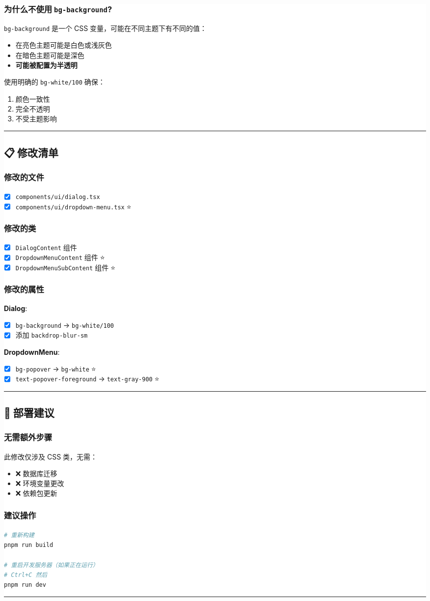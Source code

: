 ### 为什么不使用 `bg-background`?

`bg-background` 是一个 CSS 变量，可能在不同主题下有不同的值：
- 在亮色主题可能是白色或浅灰色
- 在暗色主题可能是深色
- **可能被配置为半透明**

使用明确的 `bg-white/100` 确保：
1. 颜色一致性
2. 完全不透明
3. 不受主题影响

---

## 📋 修改清单

### 修改的文件
- [x] `components/ui/dialog.tsx`
- [x] `components/ui/dropdown-menu.tsx` ⭐

### 修改的类
- [x] `DialogContent` 组件
- [x] `DropdownMenuContent` 组件 ⭐
- [x] `DropdownMenuSubContent` 组件 ⭐

### 修改的属性
**Dialog**:
- [x] `bg-background` → `bg-white/100`
- [x] 添加 `backdrop-blur-sm`

**DropdownMenu**:
- [x] `bg-popover` → `bg-white` ⭐
- [x] `text-popover-foreground` → `text-gray-900` ⭐

---

## 🚀 部署建议

### 无需额外步骤
此修改仅涉及 CSS 类，无需：
- ❌ 数据库迁移
- ❌ 环境变量更改
- ❌ 依赖包更新

### 建议操作
```bash
# 重新构建
pnpm run build

# 重启开发服务器（如果正在运行）
# Ctrl+C 然后
pnpm run dev
```

---